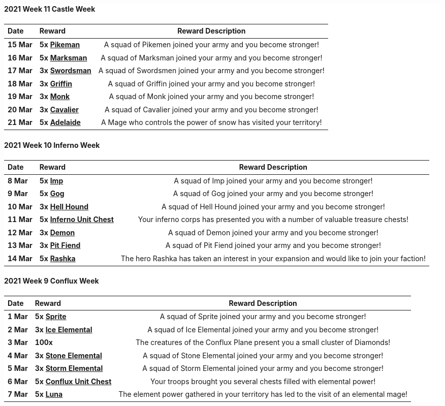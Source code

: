 
#### 2021 Week 11  Castle Week

  |  Date  |  Reward  |  Reward Description    |
  |:-------|:---------------|:------------------------:|
  | **15 Mar** | **5x [Pikeman](/Items/unt_190/)**  | A squad of Pikemen joined your army and you become stronger! |
  | **16 Mar** | **5x [Marksman](/Items/unt_191/)**  | A squad of Marksman joined your army and you become stronger! |
  | **17 Mar** | **3x [Swordsman](/Items/unt_193/)**  | A squad of Swordsmen joined your army and you become stronger! |
  | **18 Mar** | **3x [Griffin](/Items/unt_192/)**  | A squad of Griffin joined your army and you become stronger! |
  | **19 Mar** | **3x [Monk](/Items/unt_194/)**  | A squad of Monk joined your army and you become stronger! |
  | **20 Mar** | **3x [Cavalier ](/Items/unt_195/)**  | A squad of Cavalier joined your army and you become stronger! |
  | **21 Mar** | **5x [Adelaide](/Items/her_359/)**  | A Mage who controls the power of snow has visited your territory! |


#### 2021 Week 10  Inferno Week

  |  Date  |  Reward  |  Reward Description    |
  |:-------|:---------------|:------------------------:|
  | **8 Mar** | **5x [Imp](/Items/unt_226/)**  | A squad of Imp joined your army and you become stronger! |
  | **9 Mar** | **5x [Gog](/Items/unt_227/)**  | A squad of Gog joined your army and you become stronger! |
  | **10 Mar** | **3x [Hell Hound](/Items/unt_228/)**  | A squad of Hell Hound joined your army and you become stronger! |
  | **11 Mar** | **5x [Inferno Unit Chest](/Items/con_1273/)**  | Your inferno corps has presented you with a number of valuable treasure chests! |
  | **12 Mar** | **3x [Demon](/Items/unt_229/)**  | A squad of Demon joined your army and you become stronger! |
  | **13 Mar** | **3x [Pit Fiend](/Items/unt_230/)**  | A squad of Pit Fiend joined your army and you become stronger! |
  | **14 Mar** | **5x [Rashka](/Items/her_384/)**  | The hero Rashka has taken an interest in your expansion and would like to join your faction! |


#### 2021 Week 9  Conflux Week

  |  Date  |  Reward  |  Reward Description    |
  |:-------|:---------------|:------------------------:|
  | **1 Mar** | **5x [Sprite](/Items/unt_262/)**  | A squad of Sprite joined your army and you become stronger! |
  | **2 Mar** | **3x [Ice Elemental](/Items/unt_264/)**  | A squad of Ice Elemental joined your army and you become stronger! |
  | **3 Mar** | **100x <i class="fas fa-gem"/>**  | The creatures of the Conflux Plane present you a small cluster of Diamonds! |
  | **4 Mar** | **3x [Stone Elemental](/Items/unt_266/)**  | A squad of Stone Elemental joined your army and you become stronger! |
  | **5 Mar** | **3x [Storm Elemental](/Items/unt_263/)**  | A squad of Storm Elemental joined your army and you become stronger! |
  | **6 Mar** | **5x [Conflux Unit Chest](/Items/con_1275/)**  | Your troops brought you several chests filled with elemental power! |
  | **7 Mar** | **5x [Luna](/Items/her_378/)**  | The element power gathered in your territory has led to the visit of an elemental mage! |
